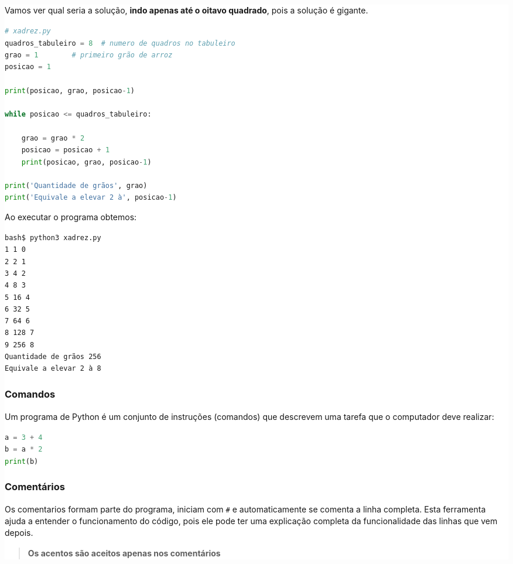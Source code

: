 Vamos ver qual seria a solução, **indo apenas até o oitavo quadrado**, pois a solução é gigante.

```python
# xadrez.py
quadros_tabuleiro = 8  # numero de quadros no tabuleiro
grao = 1        # primeiro grão de arroz
posicao = 1

print(posicao, grao, posicao-1)

while posicao <= quadros_tabuleiro:
    
    grao = grao * 2
    posicao = posicao + 1
    print(posicao, grao, posicao-1)

print('Quantidade de grãos', grao)
print('Equivale a elevar 2 à', posicao-1)
```

Ao executar o programa obtemos:

```bash
bash$ python3 xadrez.py
1 1 0
2 2 1
3 4 2
4 8 3
5 16 4
6 32 5
7 64 6
8 128 7
9 256 8
Quantidade de grãos 256
Equivale a elevar 2 à 8
```

### Comandos

Um programa de Python é um conjunto de instruções (comandos) que descrevem uma tarefa que o computador deve realizar:

```python
a = 3 + 4
b = a * 2
print(b)
```

### Comentários

Os comentarios formam parte do programa, iniciam com `#` e automaticamente se comenta a linha completa. Esta ferramenta ajuda a entender o funcionamento do código, pois ele pode ter uma explicação completa da funcionalidade das linhas que vem depois.

> **Os acentos são aceitos apenas nos comentários**
